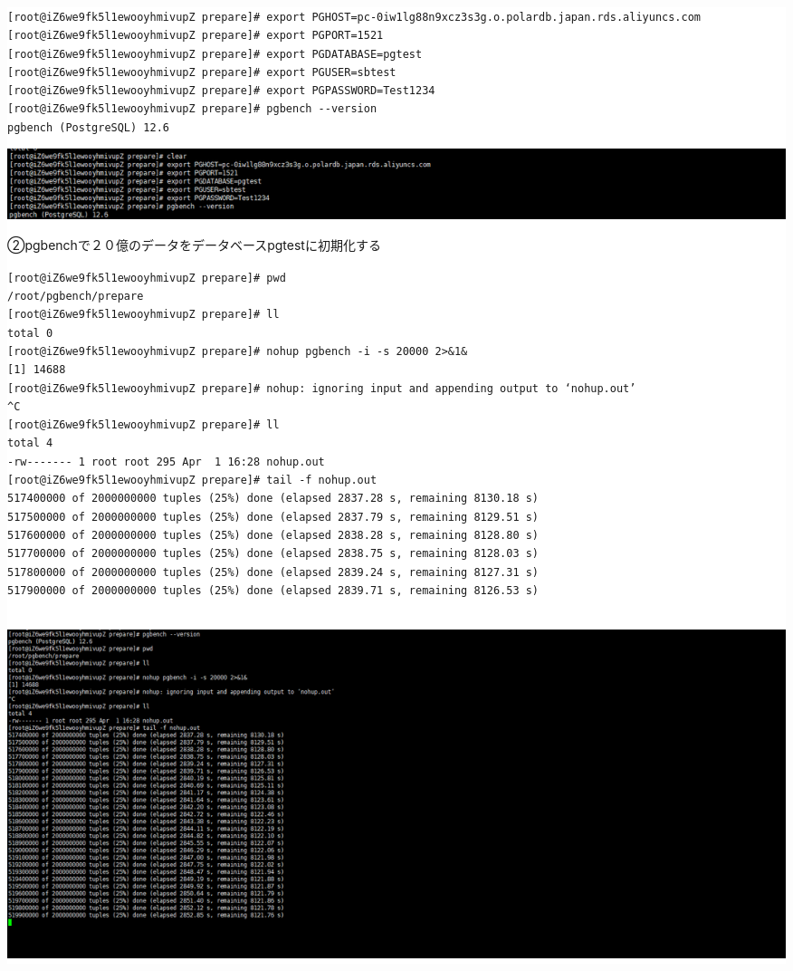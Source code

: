 ```
[root@iZ6we9fk5l1ewooyhmivupZ prepare]# export PGHOST=pc-0iw1lg88n9xcz3s3g.o.polardb.japan.rds.aliyuncs.com
[root@iZ6we9fk5l1ewooyhmivupZ prepare]# export PGPORT=1521
[root@iZ6we9fk5l1ewooyhmivupZ prepare]# export PGDATABASE=pgtest
[root@iZ6we9fk5l1ewooyhmivupZ prepare]# export PGUSER=sbtest
[root@iZ6we9fk5l1ewooyhmivupZ prepare]# export PGPASSWORD=Test1234
[root@iZ6we9fk5l1ewooyhmivupZ prepare]# pgbench --version
pgbench (PostgreSQL) 12.6
```
![Polar-O add path](./08_polardb-O_path_add.png "Polar-O add path")


②pgbenchで２０億のデータをデータベースpgtestに初期化する
```
[root@iZ6we9fk5l1ewooyhmivupZ prepare]# pwd
/root/pgbench/prepare
[root@iZ6we9fk5l1ewooyhmivupZ prepare]# ll
total 0
[root@iZ6we9fk5l1ewooyhmivupZ prepare]# nohup pgbench -i -s 20000 2>&1&
[1] 14688
[root@iZ6we9fk5l1ewooyhmivupZ prepare]# nohup: ignoring input and appending output to ‘nohup.out’
^C
[root@iZ6we9fk5l1ewooyhmivupZ prepare]# ll
total 4
-rw------- 1 root root 295 Apr  1 16:28 nohup.out
[root@iZ6we9fk5l1ewooyhmivupZ prepare]# tail -f nohup.out 
517400000 of 2000000000 tuples (25%) done (elapsed 2837.28 s, remaining 8130.18 s)
517500000 of 2000000000 tuples (25%) done (elapsed 2837.79 s, remaining 8129.51 s)
517600000 of 2000000000 tuples (25%) done (elapsed 2838.28 s, remaining 8128.80 s)
517700000 of 2000000000 tuples (25%) done (elapsed 2838.75 s, remaining 8128.03 s)
517800000 of 2000000000 tuples (25%) done (elapsed 2839.24 s, remaining 8127.31 s)
517900000 of 2000000000 tuples (25%) done (elapsed 2839.71 s, remaining 8126.53 s)


```
![Polar-O data prepare](./9_polardb-O_data_prepare.png "Polar-O data prepare")
